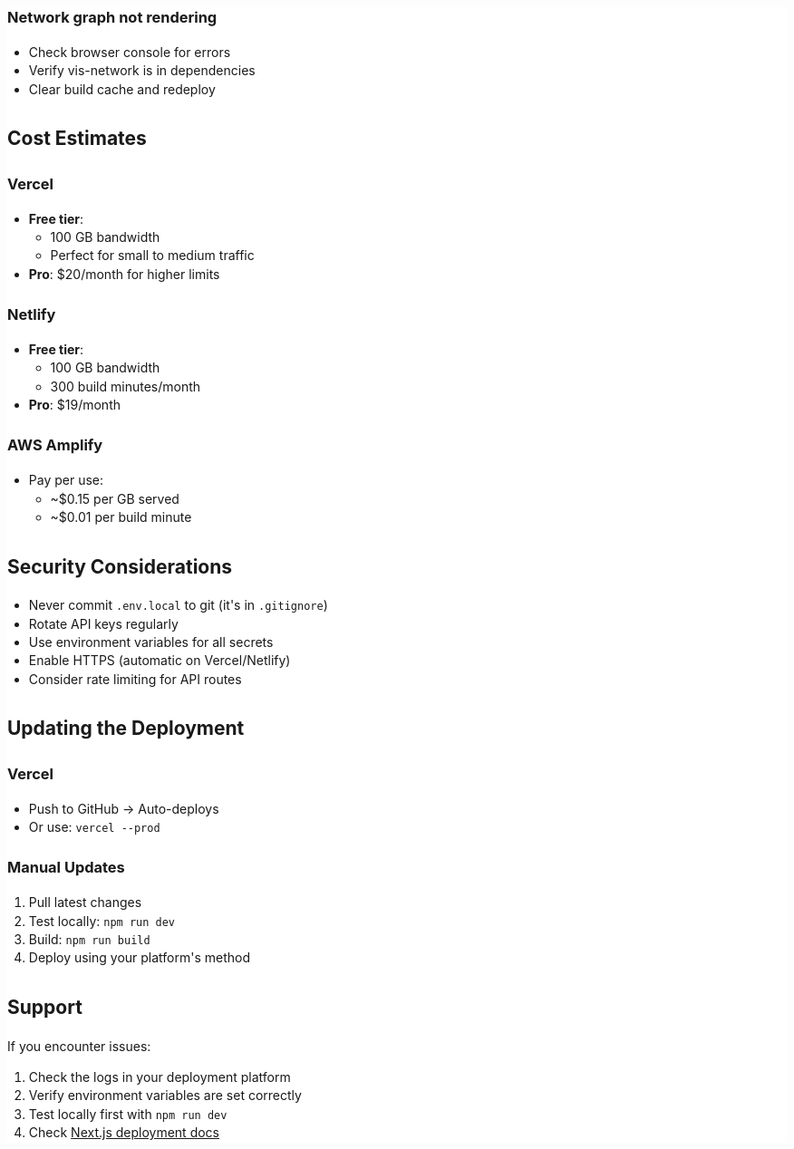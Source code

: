 ### Network graph not rendering
- Check browser console for errors
- Verify vis-network is in dependencies
- Clear build cache and redeploy

## Cost Estimates

### Vercel
- **Free tier**:
  - 100 GB bandwidth
  - Perfect for small to medium traffic
- **Pro**: $20/month for higher limits

### Netlify
- **Free tier**:
  - 100 GB bandwidth
  - 300 build minutes/month
- **Pro**: $19/month

### AWS Amplify
- Pay per use:
  - ~$0.15 per GB served
  - ~$0.01 per build minute

## Security Considerations

- Never commit `.env.local` to git (it's in `.gitignore`)
- Rotate API keys regularly
- Use environment variables for all secrets
- Enable HTTPS (automatic on Vercel/Netlify)
- Consider rate limiting for API routes

## Updating the Deployment

### Vercel
- Push to GitHub → Auto-deploys
- Or use: `vercel --prod`

### Manual Updates
1. Pull latest changes
2. Test locally: `npm run dev`
3. Build: `npm run build`
4. Deploy using your platform's method

## Support

If you encounter issues:
1. Check the logs in your deployment platform
2. Verify environment variables are set correctly
3. Test locally first with `npm run dev`
4. Check [Next.js deployment docs](https://nextjs.org/docs/deployment)
